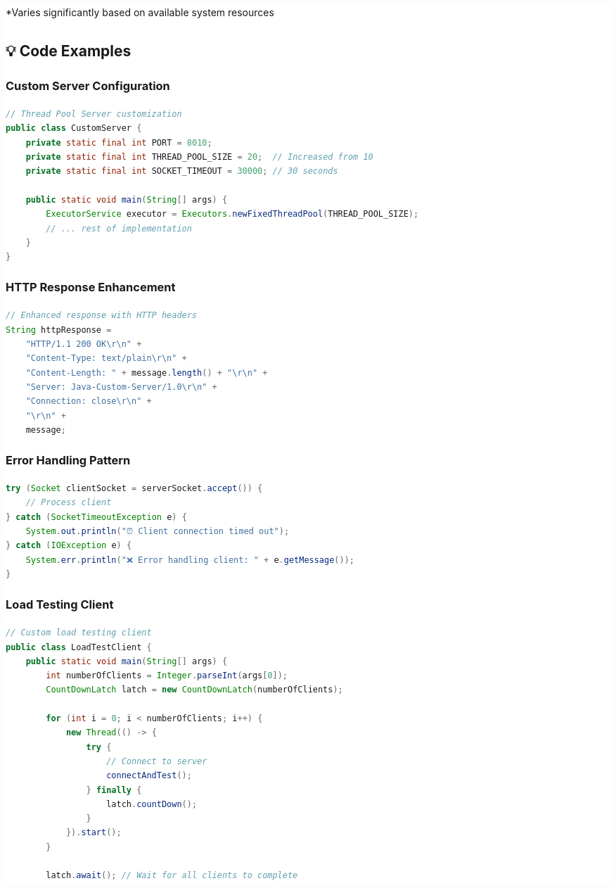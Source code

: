 *Varies significantly based on available system resources

## 💡 Code Examples

### Custom Server Configuration
```java
// Thread Pool Server customization
public class CustomServer {
    private static final int PORT = 8010;
    private static final int THREAD_POOL_SIZE = 20;  // Increased from 10
    private static final int SOCKET_TIMEOUT = 30000; // 30 seconds
    
    public static void main(String[] args) {
        ExecutorService executor = Executors.newFixedThreadPool(THREAD_POOL_SIZE);
        // ... rest of implementation
    }
}
```

### HTTP Response Enhancement
```java
// Enhanced response with HTTP headers
String httpResponse = 
    "HTTP/1.1 200 OK\r\n" +
    "Content-Type: text/plain\r\n" +
    "Content-Length: " + message.length() + "\r\n" +
    "Server: Java-Custom-Server/1.0\r\n" +
    "Connection: close\r\n" +
    "\r\n" +
    message;
```

### Error Handling Pattern
```java
try (Socket clientSocket = serverSocket.accept()) {
    // Process client
} catch (SocketTimeoutException e) {
    System.out.println("⏰ Client connection timed out");
} catch (IOException e) {
    System.err.println("❌ Error handling client: " + e.getMessage());
}
```

### Load Testing Client
```java
// Custom load testing client
public class LoadTestClient {
    public static void main(String[] args) {
        int numberOfClients = Integer.parseInt(args[0]);
        CountDownLatch latch = new CountDownLatch(numberOfClients);
        
        for (int i = 0; i < numberOfClients; i++) {
            new Thread(() -> {
                try {
                    // Connect to server
                    connectAndTest();
                } finally {
                    latch.countDown();
                }
            }).start();
        }
        
        latch.await(); // Wait for all clients to complete
```